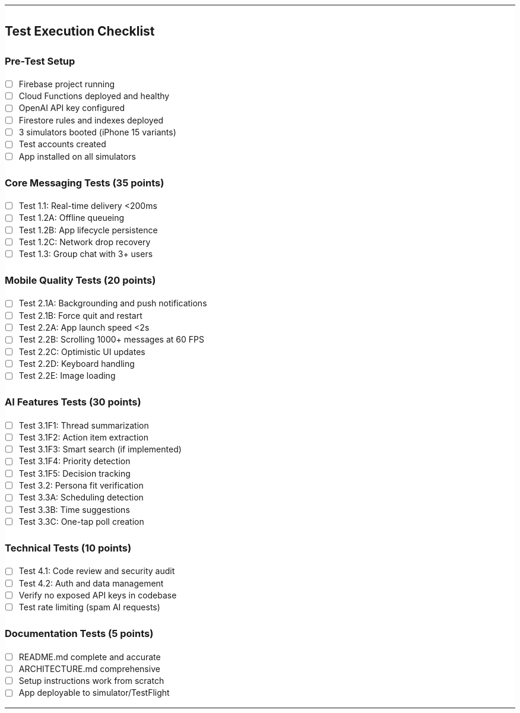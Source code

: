 
---

## Test Execution Checklist

### Pre-Test Setup
- [ ] Firebase project running
- [ ] Cloud Functions deployed and healthy
- [ ] OpenAI API key configured
- [ ] Firestore rules and indexes deployed
- [ ] 3 simulators booted (iPhone 15 variants)
- [ ] Test accounts created
- [ ] App installed on all simulators

### Core Messaging Tests (35 points)
- [ ] Test 1.1: Real-time delivery <200ms
- [ ] Test 1.2A: Offline queueing
- [ ] Test 1.2B: App lifecycle persistence
- [ ] Test 1.2C: Network drop recovery
- [ ] Test 1.3: Group chat with 3+ users

### Mobile Quality Tests (20 points)
- [ ] Test 2.1A: Backgrounding and push notifications
- [ ] Test 2.1B: Force quit and restart
- [ ] Test 2.2A: App launch speed <2s
- [ ] Test 2.2B: Scrolling 1000+ messages at 60 FPS
- [ ] Test 2.2C: Optimistic UI updates
- [ ] Test 2.2D: Keyboard handling
- [ ] Test 2.2E: Image loading

### AI Features Tests (30 points)
- [ ] Test 3.1F1: Thread summarization
- [ ] Test 3.1F2: Action item extraction
- [ ] Test 3.1F3: Smart search (if implemented)
- [ ] Test 3.1F4: Priority detection
- [ ] Test 3.1F5: Decision tracking
- [ ] Test 3.2: Persona fit verification
- [ ] Test 3.3A: Scheduling detection
- [ ] Test 3.3B: Time suggestions
- [ ] Test 3.3C: One-tap poll creation

### Technical Tests (10 points)
- [ ] Test 4.1: Code review and security audit
- [ ] Test 4.2: Auth and data management
- [ ] Verify no exposed API keys in codebase
- [ ] Test rate limiting (spam AI requests)

### Documentation Tests (5 points)
- [ ] README.md complete and accurate
- [ ] ARCHITECTURE.md comprehensive
- [ ] Setup instructions work from scratch
- [ ] App deployable to simulator/TestFlight

---